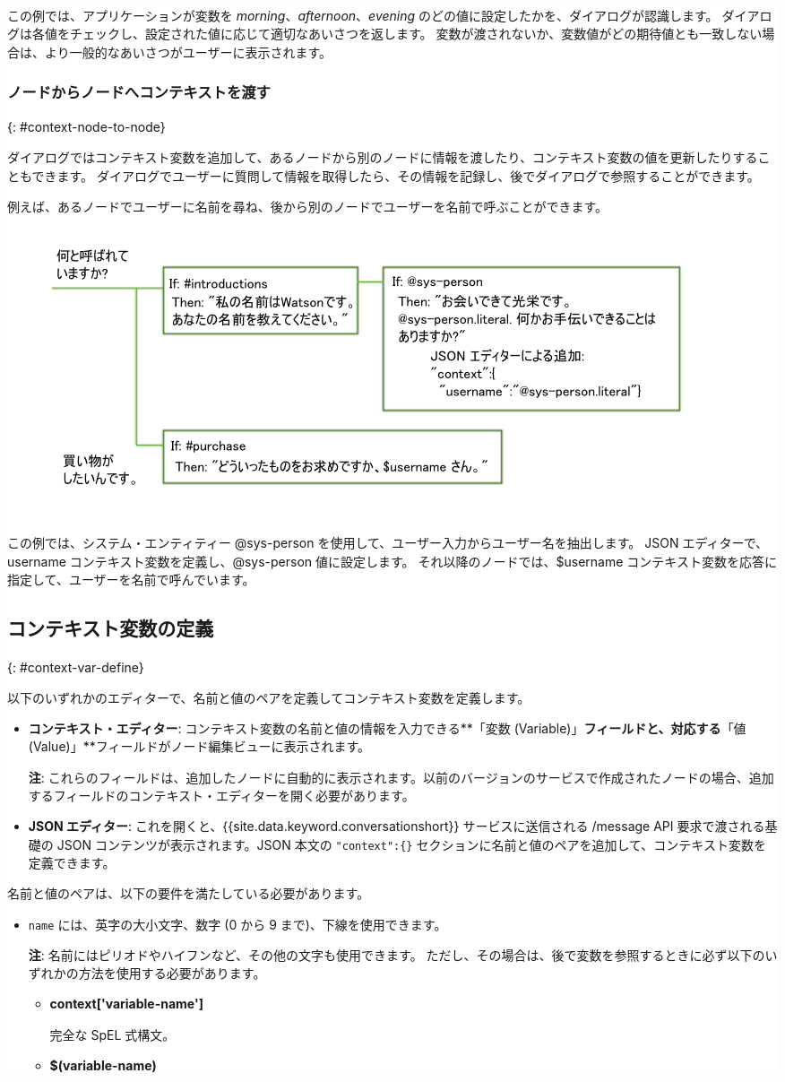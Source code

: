 この例では、アプリケーションが変数を *morning*、*afternoon*、*evening* のどの値に設定したかを、ダイアログが認識します。 ダイアログは各値をチェックし、設定された値に応じて適切なあいさつを返します。 変数が渡されないか、変数値がどの期待値とも一致しない場合は、より一般的なあいさつがユーザーに表示されます。

### ノードからノードへコンテキストを渡す
{: #context-node-to-node}

ダイアログではコンテキスト変数を追加して、あるノードから別のノードに情報を渡したり、コンテキスト変数の値を更新したりすることもできます。 ダイアログでユーザーに質問して情報を取得したら、その情報を記録し、後でダイアログで参照することができます。

例えば、あるノードでユーザーに名前を尋ね、後から別のノードでユーザーを名前で呼ぶことができます。

![ユーザーに名前を尋ねてコンテキスト変数として格納する instroductions ノードを示しています。その次のノードは、$username コンテキスト変数を使用してユーザーを名前で呼んでいます。](images/set-context-username.png)

この例では、システム・エンティティー @sys-person を使用して、ユーザー入力からユーザー名を抽出します。 JSON エディターで、username コンテキスト変数を定義し、@sys-person 値に設定します。 それ以降のノードでは、$username コンテキスト変数を応答に指定して、ユーザーを名前で呼んでいます。

## コンテキスト変数の定義
{: #context-var-define}

以下のいずれかのエディターで、名前と値のペアを定義してコンテキスト変数を定義します。

- **コンテキスト・エディター**: コンテキスト変数の名前と値の情報を入力できる**「変数 (Variable)」**フィールドと、対応する**「値 (Value)」**フィールドがノード編集ビューに表示されます。

  **注**: これらのフィールドは、追加したノードに自動的に表示されます。以前のバージョンのサービスで作成されたノードの場合、追加するフィールドのコンテキスト・エディターを開く必要があります。

- **JSON エディター**: これを開くと、{{site.data.keyword.conversationshort}} サービスに送信される /message API 要求で渡される基礎の JSON コンテンツが表示されます。JSON 本文の `"context":{}` セクションに名前と値のペアを追加して、コンテキスト変数を定義できます。

名前と値のペアは、以下の要件を満たしている必要があります。

- `name` には、英字の大小文字、数字 (0 から 9 まで)、下線を使用できます。

  **注**: 名前にはピリオドやハイフンなど、その他の文字も使用できます。 ただし、その場合は、後で変数を参照するときに必ず以下のいずれかの方法を使用する必要があります。

  - **context['variable-name']**

      完全な SpEL 式構文。
  - **$(variable-name)**
